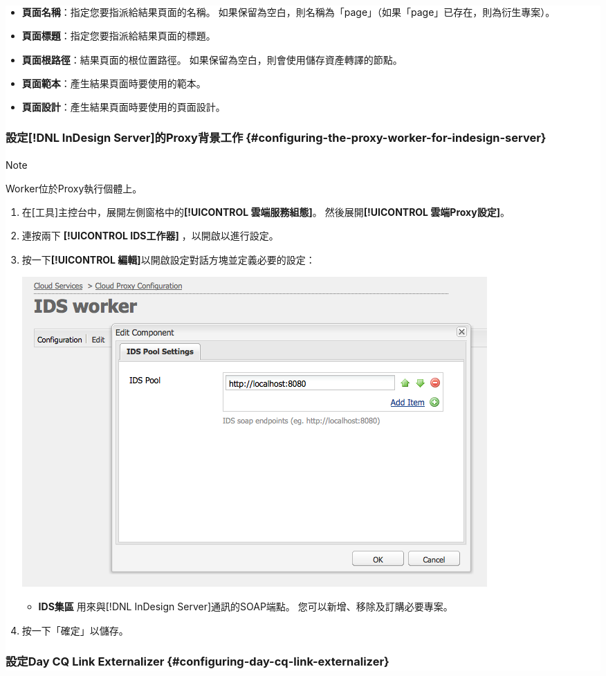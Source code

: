 * **頁面名稱**：指定您要指派給結果頁面的名稱。 如果保留為空白，則名稱為「page」（如果「page」已存在，則為衍生專案）。

* **頁面標題**：指定您要指派給結果頁面的標題。

* **頁面根路徑**：結果頁面的根位置路徑。 如果保留為空白，則會使用儲存資產轉譯的節點。

* **頁面範本**：產生結果頁面時要使用的範本。

* **頁面設計**：產生結果頁面時要使用的頁面設計。

### 設定[!DNL InDesign Server]的Proxy背景工作 {#configuring-the-proxy-worker-for-indesign-server}

>[!NOTE]
>
>Worker位於Proxy執行個體上。

1. 在[工具]主控台中，展開左側窗格中的&#x200B;**[!UICONTROL 雲端服務組態]**。 然後展開&#x200B;**[!UICONTROL 雲端Proxy設定]**。

1. 連按兩下 **[!UICONTROL IDS工作器]** ，以開啟以進行設定。

1. 按一下&#x200B;**[!UICONTROL 編輯]**&#x200B;以開啟設定對話方塊並定義必要的設定：

   ![proxy_idsworkerconfig](assets/proxy_idsworkerconfig.png)

   * **IDS集區**
用來與[!DNL InDesign Server]通訊的SOAP端點。 您可以新增、移除及訂購必要專案。

1. 按一下「確定」以儲存。

### 設定Day CQ Link Externalizer {#configuring-day-cq-link-externalizer}
